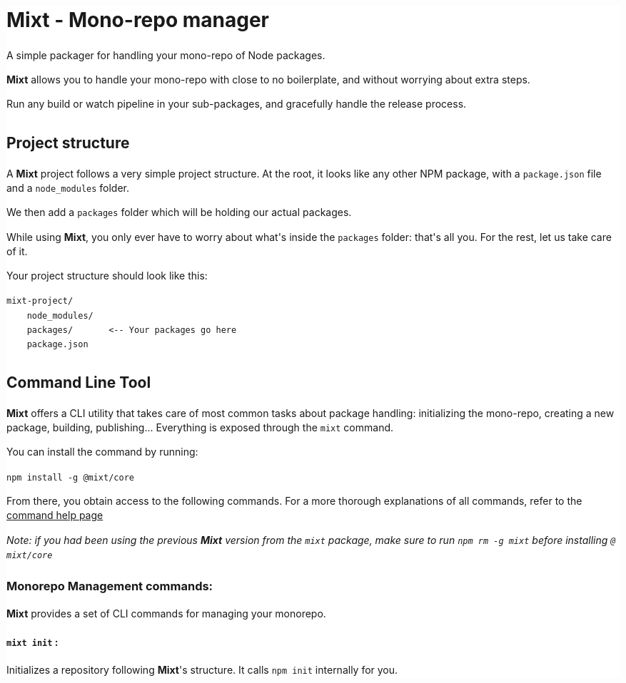 # Mixt - Mono-repo manager

A simple packager for handling your mono-repo of Node packages.

**Mixt** allows you to handle your mono-repo with close to no boilerplate, 
and without worrying about extra steps.

Run any build or watch pipeline in your sub-packages, and gracefully handle the release process.

## Project structure

A **Mixt** project follows a very simple project structure. At the root,
it looks like any other NPM package, with a `package.json` file and a `node_modules` folder.

We then add a `packages` folder which will be holding our actual packages.

While using **Mixt**, you only ever have to worry about what's inside the 
`packages` folder: that's all you. For the rest, let us take care of it.


Your project structure should look like this:

```
mixt-project/
    node_modules/
    packages/       <-- Your packages go here
    package.json
```


## Command Line Tool

**Mixt** offers a CLI utility that takes care of most common tasks about package
handling: initializing the mono-repo, creating a new package, building, publishing...
Everything is exposed through the `mixt` command.

You can install the command by running:

```
npm install -g @mixt/core
```

From there, you obtain access to the following commands. 
For a more thorough explanations of all commands, refer to the [command help page](../commands/README.md)

*Note: if you had been using the previous **Mixt** version from the `mixt` package, make sure to run `npm rm -g mixt` before installing `@mixt/core`*

### Monorepo Management commands:

**Mixt** provides a set of CLI commands for managing your monorepo.

#### `mixt init` :

Initializes a repository following **Mixt**'s structure. It calls `npm init` internally
for you.
